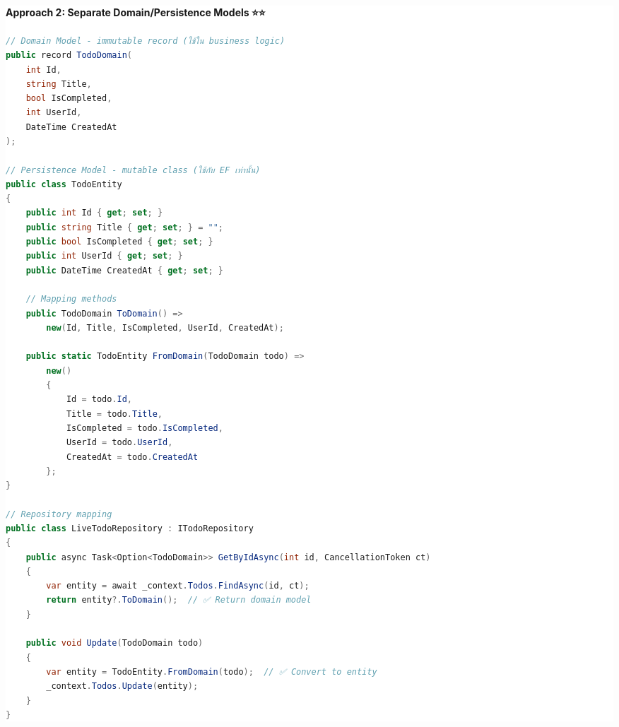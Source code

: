 #### Approach 2: Separate Domain/Persistence Models ⭐⭐

```csharp
// Domain Model - immutable record (ใช้ใน business logic)
public record TodoDomain(
    int Id,
    string Title,
    bool IsCompleted,
    int UserId,
    DateTime CreatedAt
);

// Persistence Model - mutable class (ใช้กับ EF เท่านั้น)
public class TodoEntity
{
    public int Id { get; set; }
    public string Title { get; set; } = "";
    public bool IsCompleted { get; set; }
    public int UserId { get; set; }
    public DateTime CreatedAt { get; set; }

    // Mapping methods
    public TodoDomain ToDomain() =>
        new(Id, Title, IsCompleted, UserId, CreatedAt);

    public static TodoEntity FromDomain(TodoDomain todo) =>
        new()
        {
            Id = todo.Id,
            Title = todo.Title,
            IsCompleted = todo.IsCompleted,
            UserId = todo.UserId,
            CreatedAt = todo.CreatedAt
        };
}

// Repository mapping
public class LiveTodoRepository : ITodoRepository
{
    public async Task<Option<TodoDomain>> GetByIdAsync(int id, CancellationToken ct)
    {
        var entity = await _context.Todos.FindAsync(id, ct);
        return entity?.ToDomain();  // ✅ Return domain model
    }

    public void Update(TodoDomain todo)
    {
        var entity = TodoEntity.FromDomain(todo);  // ✅ Convert to entity
        _context.Todos.Update(entity);
    }
}
```
